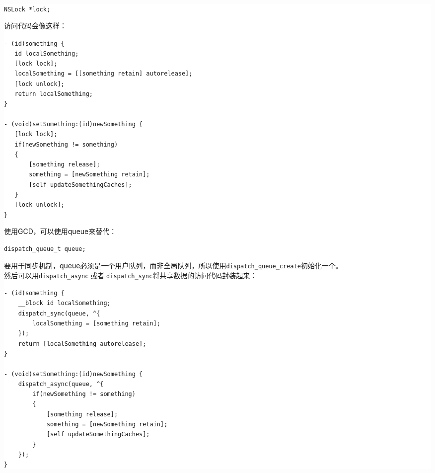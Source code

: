 ```objc
NSLock *lock;
```

访问代码会像这样：

```objc
- (id)something { 
   id localSomething; 
   [lock lock]; 
   localSomething = [[something retain] autorelease]; 
   [lock unlock]; 
   return localSomething; 
} 
 
- (void)setSomething:(id)newSomething { 
   [lock lock]; 
   if(newSomething != something) 
   { 
       [something release]; 
       something = [newSomething retain]; 
       [self updateSomethingCaches]; 
   } 
   [lock unlock]; 
} 
```

使用GCD，可以使用queue来替代：

```objc
dispatch_queue_t queue;
```

要用于同步机制，queue必须是一个用户队列，而非全局队列，所以使用`dispatch_queue_create`初始化一个。  
然后可以用`dispatch_async` 或者 `dispatch_sync`将共享数据的访问代码封装起来：

```objc
- (id)something { 
    __block id localSomething; 
    dispatch_sync(queue, ^{ 
        localSomething = [something retain]; 
    }); 
    return [localSomething autorelease]; 
} 
 
- (void)setSomething:(id)newSomething { 
    dispatch_async(queue, ^{ 
        if(newSomething != something) 
        { 
            [something release]; 
            something = [newSomething retain]; 
            [self updateSomethingCaches]; 
        } 
    }); 
} 
```
